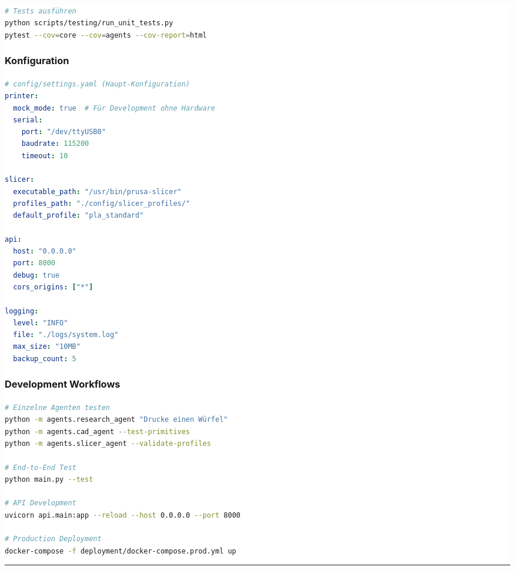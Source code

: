 ```bash
# Tests ausführen
python scripts/testing/run_unit_tests.py
pytest --cov=core --cov=agents --cov-report=html
```

### **Konfiguration**
```yaml
# config/settings.yaml (Haupt-Konfiguration)
printer:
  mock_mode: true  # Für Development ohne Hardware
  serial:
    port: "/dev/ttyUSB0"
    baudrate: 115200
    timeout: 10

slicer:
  executable_path: "/usr/bin/prusa-slicer"
  profiles_path: "./config/slicer_profiles/"
  default_profile: "pla_standard"

api:
  host: "0.0.0.0"
  port: 8000
  debug: true
  cors_origins: ["*"]

logging:
  level: "INFO"
  file: "./logs/system.log"
  max_size: "10MB"
  backup_count: 5
```

### **Development Workflows**
```bash
# Einzelne Agenten testen
python -m agents.research_agent "Drucke einen Würfel"
python -m agents.cad_agent --test-primitives  
python -m agents.slicer_agent --validate-profiles

# End-to-End Test
python main.py --test

# API Development
uvicorn api.main:app --reload --host 0.0.0.0 --port 8000

# Production Deployment
docker-compose -f deployment/docker-compose.prod.yml up
```

---

